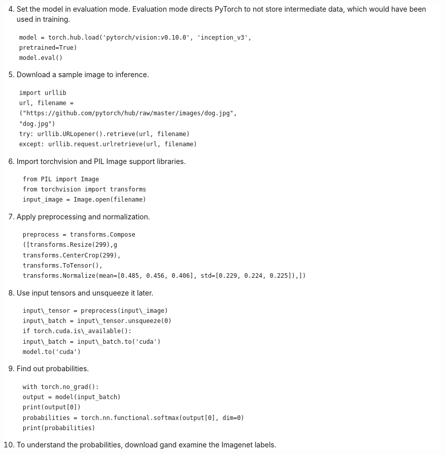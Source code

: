 4. Set the model in evaluation mode. Evaluation mode directs PyTorch to not store intermediate data, which would have been used in training.

```
    model = torch.hub.load('pytorch/vision:v0.10.0', 'inception_v3', 
    pretrained=True)
    model.eval()
```

5. Download a sample image to inference.

```
    import urllib
    url, filename = 
    ("https://github.com/pytorch/hub/raw/master/images/dog.jpg", 
    "dog.jpg")
    try: urllib.URLopener().retrieve(url, filename)
    except: urllib.request.urlretrieve(url, filename)
```

6. Import torchvision and PIL Image support libraries.

```
     from PIL import Image
     from torchvision import transforms
     input_image = Image.open(filename)
```

7. Apply preprocessing and normalization.

```
     preprocess = transforms.Compose
     ([transforms.Resize(299),g
     transforms.CenterCrop(299),
     transforms.ToTensor(),
     transforms.Normalize(mean=[0.485, 0.456, 0.406], std=[0.229, 0.224, 0.225]),])
```

8. Use input tensors and unsqueeze it later.

```
     input\_tensor = preprocess(input\_image)
     input\_batch = input\_tensor.unsqueeze(0)
     if torch.cuda.is\_available():
     input\_batch = input\_batch.to('cuda')
     model.to('cuda')
```

9. Find out probabilities.

```
     with torch.no_grad():
     output = model(input_batch)
     print(output[0])
     probabilities = torch.nn.functional.softmax(output[0], dim=0)
     print(probabilities)
```

10. To understand the probabilities, download gand examine the Imagenet labels.
